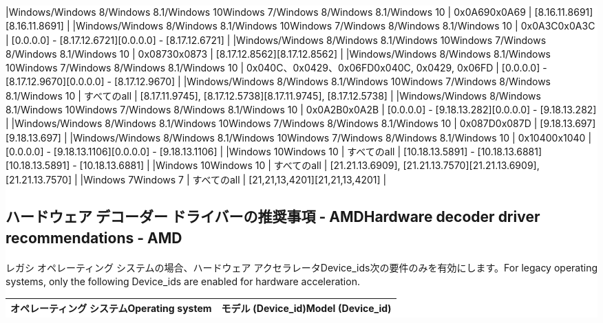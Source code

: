 |<span data-ttu-id="e77be-178">Windows/Windows 8/Windows 8.1/Windows 10</span><span class="sxs-lookup"><span data-stu-id="e77be-178">Windows 7/Windows 8/Windows 8.1/Windows 10</span></span> | <span data-ttu-id="e77be-179">0x0A69</span><span class="sxs-lookup"><span data-stu-id="e77be-179">0x0A69</span></span> | <span data-ttu-id="e77be-180">[8.16.11.8691]</span><span class="sxs-lookup"><span data-stu-id="e77be-180">[8.16.11.8691]</span></span> |
|<span data-ttu-id="e77be-181">Windows/Windows 8/Windows 8.1/Windows 10</span><span class="sxs-lookup"><span data-stu-id="e77be-181">Windows 7/Windows 8/Windows 8.1/Windows 10</span></span> | <span data-ttu-id="e77be-182">0x0A3C</span><span class="sxs-lookup"><span data-stu-id="e77be-182">0x0A3C</span></span> | <span data-ttu-id="e77be-183">[0.0.0.0] - [8.17.12.6721]</span><span class="sxs-lookup"><span data-stu-id="e77be-183">[0.0.0.0] - [8.17.12.6721]</span></span> |
|<span data-ttu-id="e77be-184">Windows/Windows 8/Windows 8.1/Windows 10</span><span class="sxs-lookup"><span data-stu-id="e77be-184">Windows 7/Windows 8/Windows 8.1/Windows 10</span></span> | <span data-ttu-id="e77be-185">0x0873</span><span class="sxs-lookup"><span data-stu-id="e77be-185">0x0873</span></span> | <span data-ttu-id="e77be-186">[8.17.12.8562]</span><span class="sxs-lookup"><span data-stu-id="e77be-186">[8.17.12.8562]</span></span> |
|<span data-ttu-id="e77be-187">Windows/Windows 8/Windows 8.1/Windows 10</span><span class="sxs-lookup"><span data-stu-id="e77be-187">Windows 7/Windows 8/Windows 8.1/Windows 10</span></span> | <span data-ttu-id="e77be-188">0x040C、0x0429、0x06FD</span><span class="sxs-lookup"><span data-stu-id="e77be-188">0x040C, 0x0429, 0x06FD</span></span> | <span data-ttu-id="e77be-189">[0.0.0.0] - [8.17.12.9670]</span><span class="sxs-lookup"><span data-stu-id="e77be-189">[0.0.0.0] - [8.17.12.9670]</span></span> |
|<span data-ttu-id="e77be-190">Windows/Windows 8/Windows 8.1/Windows 10</span><span class="sxs-lookup"><span data-stu-id="e77be-190">Windows 7/Windows 8/Windows 8.1/Windows 10</span></span> | <span data-ttu-id="e77be-191">すべての</span><span class="sxs-lookup"><span data-stu-id="e77be-191">all</span></span> | <span data-ttu-id="e77be-192">[8.17.11.9745], [8.17.12.5738]</span><span class="sxs-lookup"><span data-stu-id="e77be-192">[8.17.11.9745], [8.17.12.5738]</span></span> |
|<span data-ttu-id="e77be-193">Windows/Windows 8/Windows 8.1/Windows 10</span><span class="sxs-lookup"><span data-stu-id="e77be-193">Windows 7/Windows 8/Windows 8.1/Windows 10</span></span> | <span data-ttu-id="e77be-194">0x0A2B</span><span class="sxs-lookup"><span data-stu-id="e77be-194">0x0A2B</span></span> | <span data-ttu-id="e77be-195">[0.0.0.0] - [9.18.13.282]</span><span class="sxs-lookup"><span data-stu-id="e77be-195">[0.0.0.0] - [9.18.13.282]</span></span> |
|<span data-ttu-id="e77be-196">Windows/Windows 8/Windows 8.1/Windows 10</span><span class="sxs-lookup"><span data-stu-id="e77be-196">Windows 7/Windows 8/Windows 8.1/Windows 10</span></span> | <span data-ttu-id="e77be-197">0x087D</span><span class="sxs-lookup"><span data-stu-id="e77be-197">0x087D</span></span> | <span data-ttu-id="e77be-198">[9.18.13.697]</span><span class="sxs-lookup"><span data-stu-id="e77be-198">[9.18.13.697]</span></span> |
|<span data-ttu-id="e77be-199">Windows/Windows 8/Windows 8.1/Windows 10</span><span class="sxs-lookup"><span data-stu-id="e77be-199">Windows 7/Windows 8/Windows 8.1/Windows 10</span></span> | <span data-ttu-id="e77be-200">0x1040</span><span class="sxs-lookup"><span data-stu-id="e77be-200">0x1040</span></span> |<span data-ttu-id="e77be-201">[0.0.0.0] - [9.18.13.1106]</span><span class="sxs-lookup"><span data-stu-id="e77be-201">[0.0.0.0] - [9.18.13.1106]</span></span> |
|<span data-ttu-id="e77be-202">Windows 10</span><span class="sxs-lookup"><span data-stu-id="e77be-202">Windows 10</span></span> | <span data-ttu-id="e77be-203">すべての</span><span class="sxs-lookup"><span data-stu-id="e77be-203">all</span></span> | <span data-ttu-id="e77be-204">[10.18.13.5891] - [10.18.13.6881]</span><span class="sxs-lookup"><span data-stu-id="e77be-204">[10.18.13.5891] - [10.18.13.6881]</span></span> |
|<span data-ttu-id="e77be-205">Windows 10</span><span class="sxs-lookup"><span data-stu-id="e77be-205">Windows 10</span></span> | <span data-ttu-id="e77be-206">すべての</span><span class="sxs-lookup"><span data-stu-id="e77be-206">all</span></span> | <span data-ttu-id="e77be-207">[21.21.13.6909], [21.21.13.7570]</span><span class="sxs-lookup"><span data-stu-id="e77be-207">[21.21.13.6909], [21.21.13.7570]</span></span> |
|<span data-ttu-id="e77be-208">Windows 7</span><span class="sxs-lookup"><span data-stu-id="e77be-208">Windows 7</span></span> | <span data-ttu-id="e77be-209">すべての</span><span class="sxs-lookup"><span data-stu-id="e77be-209">all</span></span> | <span data-ttu-id="e77be-210">[21,21,13,4201]</span><span class="sxs-lookup"><span data-stu-id="e77be-210">[21,21,13,4201]</span></span> |

## <a name="hardware-decoder-driver-recommendations---amd"></a><span data-ttu-id="e77be-211">ハードウェア デコーダー ドライバーの推奨事項 - AMD</span><span class="sxs-lookup"><span data-stu-id="e77be-211">Hardware decoder driver recommendations - AMD</span></span>

<span data-ttu-id="e77be-212">レガシ オペレーティング システムの場合、ハードウェア アクセラレータDevice_ids次の要件のみを有効にします。</span><span class="sxs-lookup"><span data-stu-id="e77be-212">For legacy operating systems, only the following Device_ids are enabled for hardware acceleration.</span></span>

|<span data-ttu-id="e77be-213">オペレーティング システム</span><span class="sxs-lookup"><span data-stu-id="e77be-213">Operating system</span></span>           | <span data-ttu-id="e77be-214">モデル (Device_id)</span><span class="sxs-lookup"><span data-stu-id="e77be-214">Model (Device_id)</span></span> |
|---------------------------|-------------------|